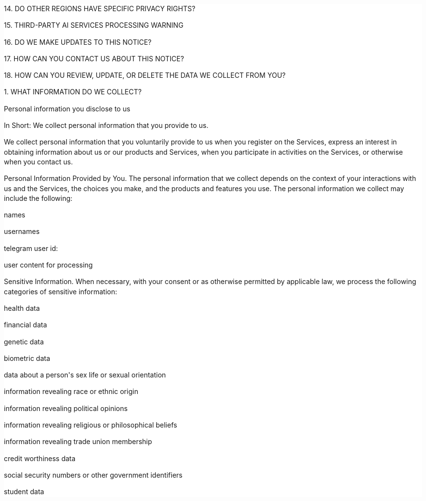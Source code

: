 14\. DO OTHER REGIONS HAVE SPECIFIC PRIVACY RIGHTS?

15\. THIRD-PARTY AI SERVICES PROCESSING WARNING

16\. DO WE MAKE UPDATES TO THIS NOTICE?

17\. HOW CAN YOU CONTACT US ABOUT THIS NOTICE?

18\. HOW CAN YOU REVIEW, UPDATE, OR DELETE THE DATA WE COLLECT FROM YOU?





1\. WHAT INFORMATION DO WE COLLECT?

Personal information you disclose to us

In Short: We collect personal information that you provide to us.



We collect personal information that you voluntarily provide to us when you register on the Services, express an interest in obtaining information about us or our products and Services, when you participate in activities on the Services, or otherwise when you contact us.



Personal Information Provided by You. The personal information that we collect depends on the context of your interactions with us and the Services, the choices you make, and the products and features you use. The personal information we collect may include the following:

names

usernames

telegram user id:

user content for processing

Sensitive Information. When necessary, with your consent or as otherwise permitted by applicable law, we process the following categories of sensitive information:

health data

financial data

genetic data

biometric data

data about a person's sex life or sexual orientation

information revealing race or ethnic origin

information revealing political opinions

information revealing religious or philosophical beliefs

information revealing trade union membership

credit worthiness data

social security numbers or other government identifiers

student data
